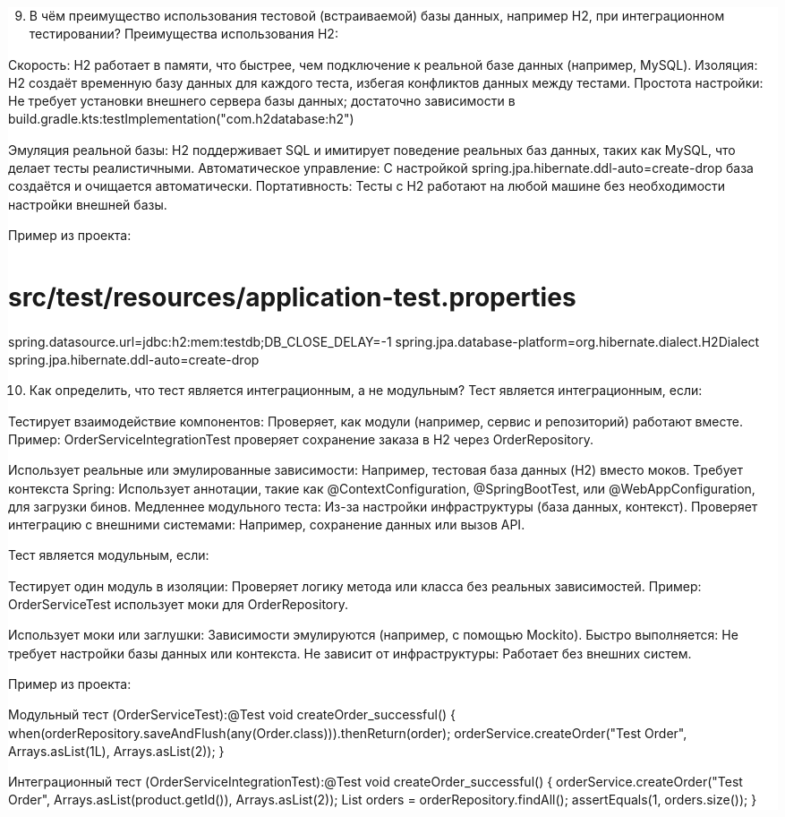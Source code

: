 9. В чём преимущество использования тестовой (встраиваемой) базы данных, например H2, при интеграционном тестировании?
Преимущества использования H2:

Скорость: H2 работает в памяти, что быстрее, чем подключение к реальной базе данных (например, MySQL).
Изоляция: H2 создаёт временную базу данных для каждого теста, избегая конфликтов данных между тестами.
Простота настройки: Не требует установки внешнего сервера базы данных; достаточно зависимости в build.gradle.kts:testImplementation("com.h2database:h2")


Эмуляция реальной базы: H2 поддерживает SQL и имитирует поведение реальных баз данных, таких как MySQL, что делает тесты реалистичными.
Автоматическое управление: С настройкой spring.jpa.hibernate.ddl-auto=create-drop база создаётся и очищается автоматически.
Портативность: Тесты с H2 работают на любой машине без необходимости настройки внешней базы.

Пример из проекта:
# src/test/resources/application-test.properties
spring.datasource.url=jdbc:h2:mem:testdb;DB_CLOSE_DELAY=-1
spring.jpa.database-platform=org.hibernate.dialect.H2Dialect
spring.jpa.hibernate.ddl-auto=create-drop

10. Как определить, что тест является интеграционным, а не модульным?
Тест является интеграционным, если:

Тестирует взаимодействие компонентов: Проверяет, как модули (например, сервис и репозиторий) работают вместе.
Пример: OrderServiceIntegrationTest проверяет сохранение заказа в H2 через OrderRepository.


Использует реальные или эмулированные зависимости: Например, тестовая база данных (H2) вместо моков.
Требует контекста Spring: Использует аннотации, такие как @ContextConfiguration, @SpringBootTest, или @WebAppConfiguration, для загрузки бинов.
Медленнее модульного теста: Из-за настройки инфраструктуры (база данных, контекст).
Проверяет интеграцию с внешними системами: Например, сохранение данных или вызов API.

Тест является модульным, если:

Тестирует один модуль в изоляции: Проверяет логику метода или класса без реальных зависимостей.
Пример: OrderServiceTest использует моки для OrderRepository.


Использует моки или заглушки: Зависимости эмулируются (например, с помощью Mockito).
Быстро выполняется: Не требует настройки базы данных или контекста.
Не зависит от инфраструктуры: Работает без внешних систем.

Пример из проекта:

Модульный тест (OrderServiceTest):@Test
void createOrder_successful() {
    when(orderRepository.saveAndFlush(any(Order.class))).thenReturn(order);
    orderService.createOrder("Test Order", Arrays.asList(1L), Arrays.asList(2));
}


Интеграционный тест (OrderServiceIntegrationTest):@Test
void createOrder_successful() {
    orderService.createOrder("Test Order", Arrays.asList(product.getId()), Arrays.asList(2));
    List<Order> orders = orderRepository.findAll();
    assertEquals(1, orders.size());
}



